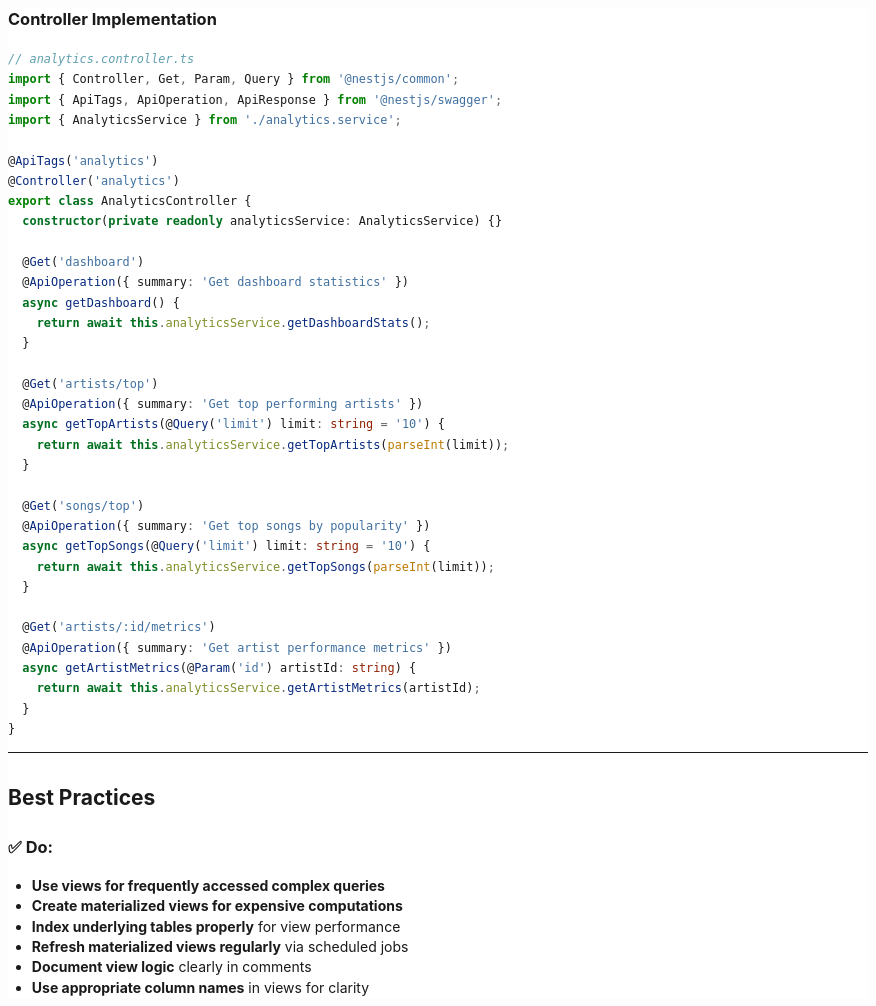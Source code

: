 
### Controller Implementation

```typescript
// analytics.controller.ts
import { Controller, Get, Param, Query } from '@nestjs/common';
import { ApiTags, ApiOperation, ApiResponse } from '@nestjs/swagger';
import { AnalyticsService } from './analytics.service';

@ApiTags('analytics')
@Controller('analytics')
export class AnalyticsController {
  constructor(private readonly analyticsService: AnalyticsService) {}

  @Get('dashboard')
  @ApiOperation({ summary: 'Get dashboard statistics' })
  async getDashboard() {
    return await this.analyticsService.getDashboardStats();
  }

  @Get('artists/top')
  @ApiOperation({ summary: 'Get top performing artists' })
  async getTopArtists(@Query('limit') limit: string = '10') {
    return await this.analyticsService.getTopArtists(parseInt(limit));
  }

  @Get('songs/top')
  @ApiOperation({ summary: 'Get top songs by popularity' })
  async getTopSongs(@Query('limit') limit: string = '10') {
    return await this.analyticsService.getTopSongs(parseInt(limit));
  }

  @Get('artists/:id/metrics')
  @ApiOperation({ summary: 'Get artist performance metrics' })
  async getArtistMetrics(@Param('id') artistId: string) {
    return await this.analyticsService.getArtistMetrics(artistId);
  }
}
```

---

## Best Practices

### ✅ Do:

- **Use views for frequently accessed complex queries**
- **Create materialized views for expensive computations**
- **Index underlying tables properly** for view performance
- **Refresh materialized views regularly** via scheduled jobs
- **Document view logic** clearly in comments
- **Use appropriate column names** in views for clarity
